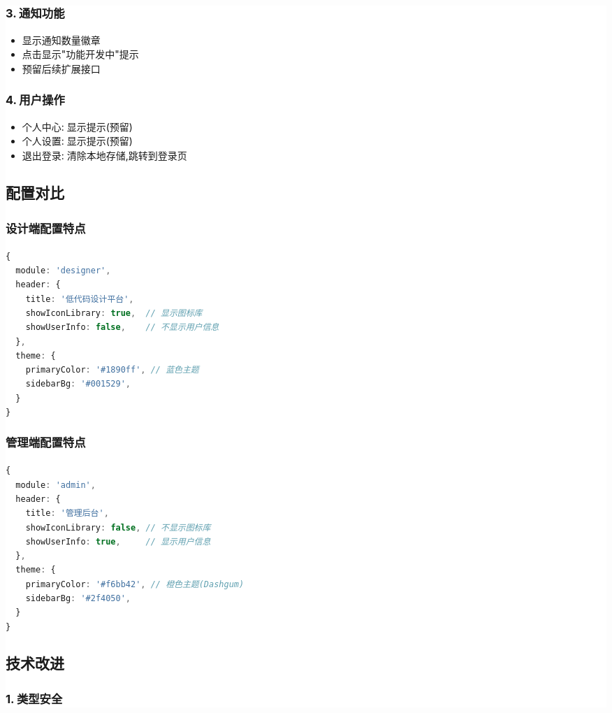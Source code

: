 ### 3. 通知功能

- 显示通知数量徽章
- 点击显示"功能开发中"提示
- 预留后续扩展接口

### 4. 用户操作

- 个人中心: 显示提示(预留)
- 个人设置: 显示提示(预留)
- 退出登录: 清除本地存储,跳转到登录页

## 配置对比

### 设计端配置特点

```typescript
{
  module: 'designer',
  header: {
    title: '低代码设计平台',
    showIconLibrary: true,  // 显示图标库
    showUserInfo: false,    // 不显示用户信息
  },
  theme: {
    primaryColor: '#1890ff', // 蓝色主题
    sidebarBg: '#001529',
  }
}
```

### 管理端配置特点

```typescript
{
  module: 'admin',
  header: {
    title: '管理后台',
    showIconLibrary: false, // 不显示图标库
    showUserInfo: true,     // 显示用户信息
  },
  theme: {
    primaryColor: '#f6bb42', // 橙色主题(Dashgum)
    sidebarBg: '#2f4050',
  }
}
```

## 技术改进

### 1. 类型安全
